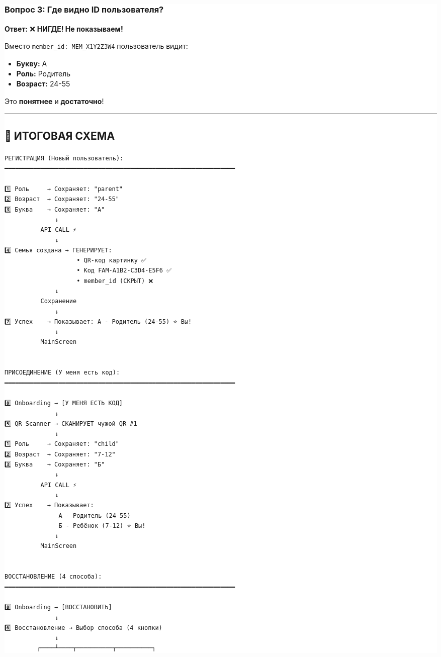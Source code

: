 ### Вопрос 3: Где видно ID пользователя?
**Ответ:** ❌ **НИГДЕ! Не показываем!**

Вместо `member_id: MEM_X1Y2Z3W4` пользователь видит:
- **Букву:** А
- **Роль:** Родитель
- **Возраст:** 24-55

Это **понятнее** и **достаточно**!

---

## 🎯 ИТОГОВАЯ СХЕМА

```
РЕГИСТРАЦИЯ (Новый пользователь):
━━━━━━━━━━━━━━━━━━━━━━━━━━━━━━━━━━━━━━━━━━━━━━━━━━━━━━━━━━━━━━━━

1️⃣ Роль     → Сохраняет: "parent"
2️⃣ Возраст  → Сохраняет: "24-55"
3️⃣ Буква    → Сохраняет: "А"
              ↓
          API CALL ⚡
              ↓
4️⃣ Семья создана → ГЕНЕРИРУЕТ:
                    • QR-код картинку ✅
                    • Код FAM-A1B2-C3D4-E5F6 ✅
                    • member_id (СКРЫТ) ❌
              ↓
          Сохранение
              ↓
7️⃣ Успех    → Показывает: А - Родитель (24-55) ⭐ Вы!
              ↓
          MainScreen


ПРИСОЕДИНЕНИЕ (У меня есть код):
━━━━━━━━━━━━━━━━━━━━━━━━━━━━━━━━━━━━━━━━━━━━━━━━━━━━━━━━━━━━━━━━

8️⃣ Onboarding → [У МЕНЯ ЕСТЬ КОД]
              ↓
5️⃣ QR Scanner → СКАНИРУЕТ чужой QR #1
              ↓
1️⃣ Роль     → Сохраняет: "child"
2️⃣ Возраст  → Сохраняет: "7-12"
3️⃣ Буква    → Сохраняет: "Б"
              ↓
          API CALL ⚡
              ↓
7️⃣ Успех    → Показывает:
               А - Родитель (24-55)
               Б - Ребёнок (7-12) ⭐ Вы!
              ↓
          MainScreen


ВОССТАНОВЛЕНИЕ (4 способа):
━━━━━━━━━━━━━━━━━━━━━━━━━━━━━━━━━━━━━━━━━━━━━━━━━━━━━━━━━━━━━━━━

8️⃣ Onboarding → [ВОССТАНОВИТЬ]
              ↓
6️⃣ Восстановление → Выбор способа (4 кнопки)
              ↓
         ┌────┴────┬──────────┬──────────┐
```
